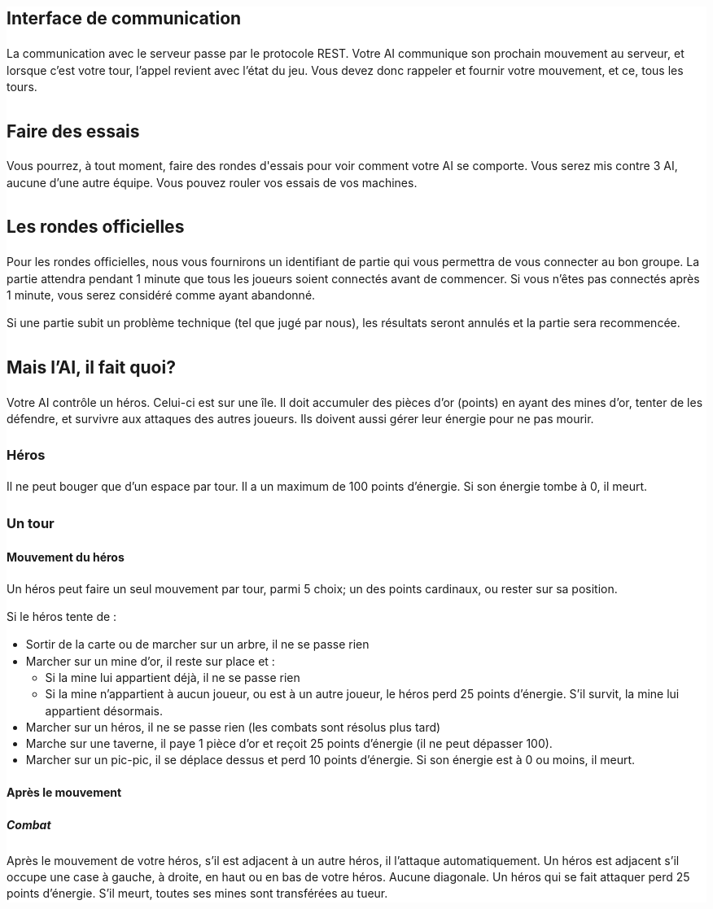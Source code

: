 ## Interface de communication
La communication avec le serveur passe par le protocole REST. Votre AI communique son prochain mouvement au serveur, et lorsque c’est votre tour, l’appel revient avec l’état du jeu. Vous devez donc rappeler et fournir votre mouvement, et ce, tous les tours.

## Faire des essais
Vous pourrez, à tout moment, faire des rondes d'essais pour voir comment votre AI se comporte. Vous serez mis contre 3 AI, aucune d’une autre équipe. Vous pouvez rouler vos essais de vos machines.

## Les rondes officielles
Pour les rondes officielles, nous vous fournirons un identifiant de partie qui vous permettra de vous connecter au bon groupe. La partie attendra pendant 1 minute que tous les joueurs soient connectés avant de commencer. Si vous n’êtes pas connectés après 1 minute, vous serez considéré comme ayant abandonné.

Si une partie subit un problème technique (tel que jugé par nous), les résultats seront annulés et la partie sera recommencée.

## Mais l’AI, il fait quoi?
Votre AI contrôle un héros. Celui-ci est sur une île. Il doit accumuler des pièces d’or (points) en ayant des mines d’or, tenter de les défendre, et survivre aux attaques des autres joueurs. Ils doivent aussi gérer leur énergie pour ne pas mourir.

### Héros
Il ne peut bouger que d’un espace par tour. Il a un maximum de 100 points d’énergie. Si son énergie tombe à 0, il meurt.

### Un tour
#### Mouvement du héros
Un héros peut faire un seul mouvement par tour, parmi 5 choix; un des points cardinaux, ou rester sur sa position.

Si le héros tente de :
- Sortir de la carte ou de marcher sur un arbre, il ne se passe rien
- Marcher sur un mine d’or, il reste sur place et :
  - Si la mine lui appartient déjà, il ne se passe rien
  - Si la mine n’appartient à aucun joueur, ou est à un autre joueur, le héros perd 25 points d’énergie. S’il survit, la mine lui appartient désormais.
- Marcher sur un héros, il ne se passe rien (les combats sont résolus plus tard)
- Marche sur une taverne, il paye 1 pièce d’or et reçoit 25 points d’énergie (il ne peut dépasser 100).
- Marcher sur un pic-pic, il se déplace dessus et perd 10 points d’énergie. Si son énergie est à 0 ou moins, il meurt.

#### Après le mouvement
##### Combat
Après le mouvement de votre héros, s’il est adjacent à un autre héros, il l’attaque automatiquement. Un héros est adjacent s’il occupe une case à gauche, à droite, en haut ou en bas de votre héros. Aucune diagonale. Un héros qui se fait attaquer perd 25 points d’énergie. S’il meurt, toutes ses mines sont transférées au tueur.
